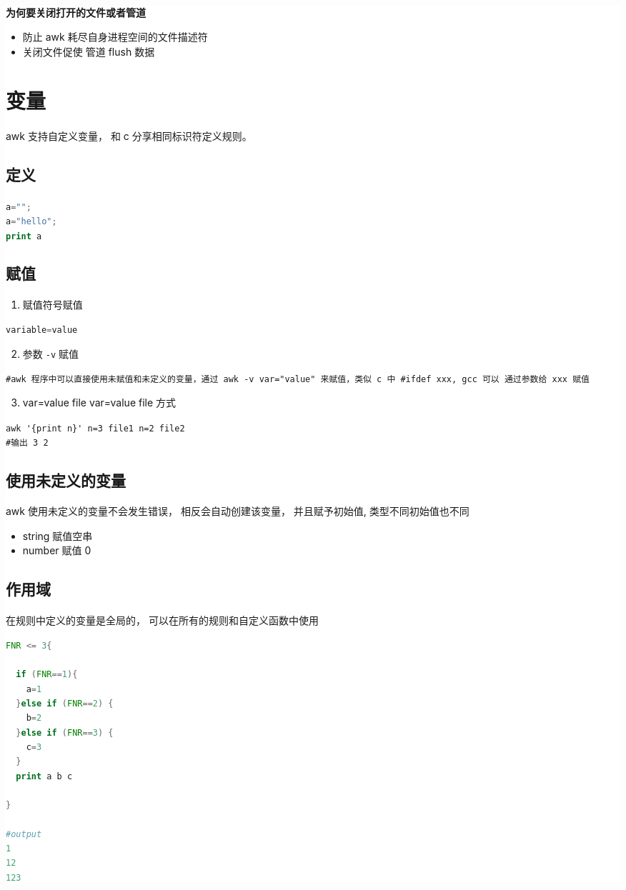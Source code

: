 **为何要关闭打开的文件或者管道**

- 防止 awk 耗尽自身进程空间的文件描述符
- 关闭文件促使 管道 flush 数据

# 变量

awk 支持自定义变量， 和 c 分享相同标识符定义规则。

## 定义

```awk
a="";
a="hello";
print a
```

## 赋值

1. 赋值符号赋值

```awk
variable=value
```
2. 参数 `-v` 赋值

```shell
#awk 程序中可以直接使用未赋值和未定义的变量，通过 awk -v var="value" 来赋值，类似 c 中 #ifdef xxx, gcc 可以 通过参数给 xxx 赋值
```

3. var=value file var=value file 方式

```shell
awk '{print n}' n=3 file1 n=2 file2
#输出 3 2
```

## 使用未定义的变量

awk 使用未定义的变量不会发生错误， 相反会自动创建该变量， 并且赋予初始值, 类型不同初始值也不同

-  string 赋值空串
- number 赋值 0

## 作用域

在规则中定义的变量是全局的， 可以在所有的规则和自定义函数中使用

```awk
FNR <= 3{

  if (FNR==1){
    a=1
  }else if (FNR==2) {
    b=2
  }else if (FNR==3) {
    c=3
  }
  print a b c
  
}

#output
1
12
123
```
